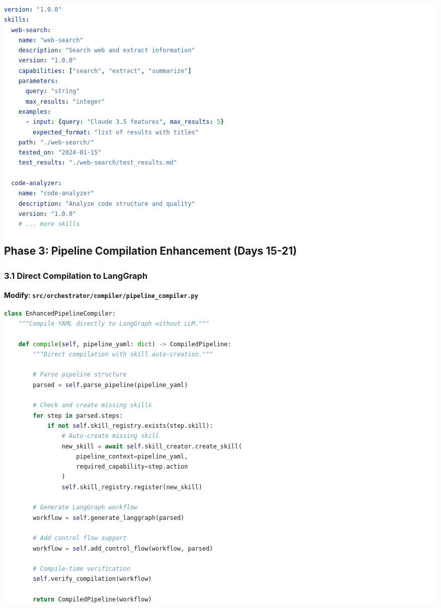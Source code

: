 ```yaml
version: "1.0.0"
skills:
  web-search:
    name: "web-search"
    description: "Search web and extract information"
    version: "1.0.0"
    capabilities: ["search", "extract", "summarize"]
    parameters:
      query: "string"
      max_results: "integer"
    examples:
      - input: {query: "Claude 3.5 features", max_results: 5}
        expected_format: "list of results with titles"
    path: "./web-search/"
    tested_on: "2024-01-15"
    test_results: "./web-search/test_results.md"

  code-analyzer:
    name: "code-analyzer"
    description: "Analyze code structure and quality"
    version: "1.0.0"
    # ... more skills
```

## Phase 3: Pipeline Compilation Enhancement (Days 15-21)

### 3.1 Direct Compilation to LangGraph
**Modify: `src/orchestrator/compiler/pipeline_compiler.py`**

```python
class EnhancedPipelineCompiler:
    """Compile YAML directly to LangGraph without LLM."""

    def compile(self, pipeline_yaml: dict) -> CompiledPipeline:
        """Direct compilation with skill auto-creation."""

        # Parse pipeline structure
        parsed = self.parse_pipeline(pipeline_yaml)

        # Check and create missing skills
        for step in parsed.steps:
            if not self.skill_registry.exists(step.skill):
                # Auto-create missing skill
                new_skill = await self.skill_creator.create_skill(
                    pipeline_context=pipeline_yaml,
                    required_capability=step.action
                )
                self.skill_registry.register(new_skill)

        # Generate LangGraph workflow
        workflow = self.generate_langgraph(parsed)

        # Add control flow support
        workflow = self.add_control_flow(workflow, parsed)

        # Compile-time verification
        self.verify_compilation(workflow)

        return CompiledPipeline(workflow)
```
